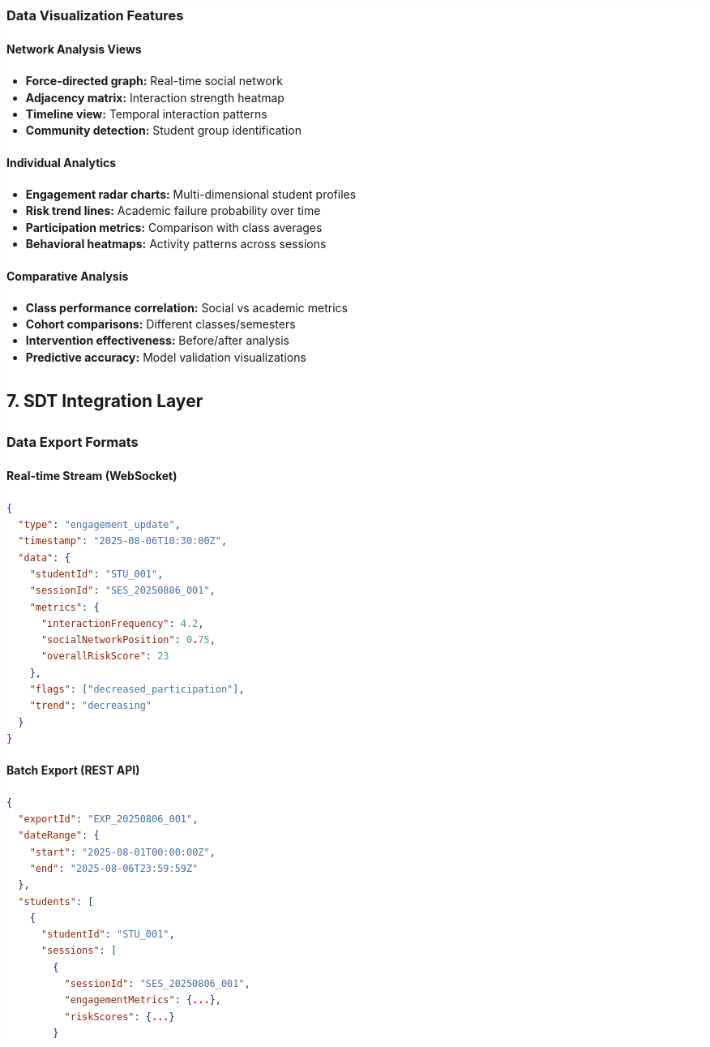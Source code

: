 ### Data Visualization Features

#### Network Analysis Views

- **Force-directed graph:** Real-time social network
- **Adjacency matrix:** Interaction strength heatmap
- **Timeline view:** Temporal interaction patterns
- **Community detection:** Student group identification

#### Individual Analytics

- **Engagement radar charts:** Multi-dimensional student profiles
- **Risk trend lines:** Academic failure probability over time
- **Participation metrics:** Comparison with class averages
- **Behavioral heatmaps:** Activity patterns across sessions

#### Comparative Analysis

- **Class performance correlation:** Social vs academic metrics
- **Cohort comparisons:** Different classes/semesters
- **Intervention effectiveness:** Before/after analysis
- **Predictive accuracy:** Model validation visualizations

## 7. SDT Integration Layer

### Data Export Formats

#### Real-time Stream (WebSocket)

```json
{
  "type": "engagement_update",
  "timestamp": "2025-08-06T10:30:00Z",
  "data": {
    "studentId": "STU_001",
    "sessionId": "SES_20250806_001",
    "metrics": {
      "interactionFrequency": 4.2,
      "socialNetworkPosition": 0.75,
      "overallRiskScore": 23
    },
    "flags": ["decreased_participation"],
    "trend": "decreasing"
  }
}
```

#### Batch Export (REST API)

```json
{
  "exportId": "EXP_20250806_001",
  "dateRange": {
    "start": "2025-08-01T00:00:00Z",
    "end": "2025-08-06T23:59:59Z"
  },
  "students": [
    {
      "studentId": "STU_001",
      "sessions": [
        {
          "sessionId": "SES_20250806_001",
          "engagementMetrics": {...},
          "riskScores": {...}
        }
```